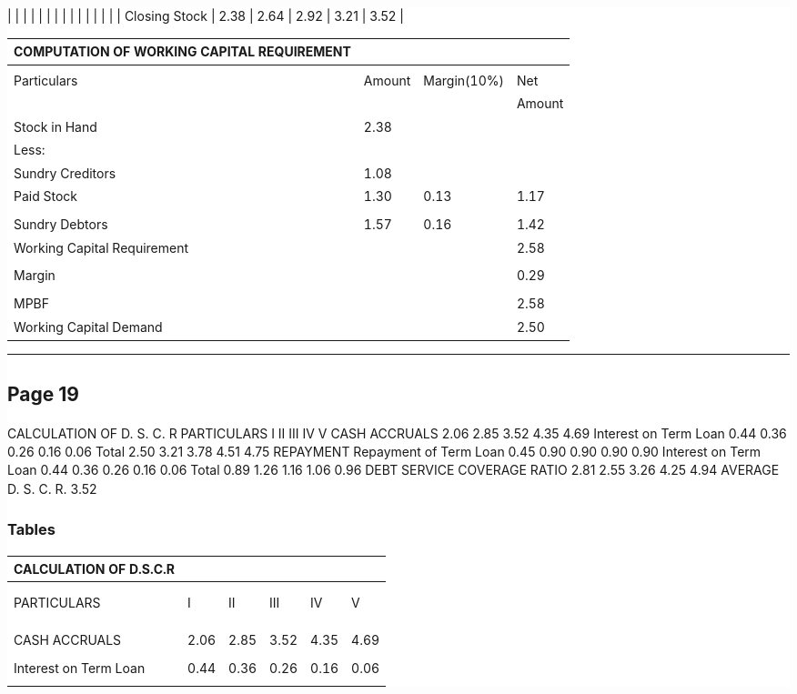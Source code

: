 |  |  |  |  |  |  |
|  |  |  |  |  |  |
| Closing Stock | 2.38 | 2.64 | 2.92 | 3.21 | 3.52 |

| COMPUTATION OF WORKING CAPITAL REQUIREMENT |  |  |  |
|---|---|---|---|
|  |  |  |  |
| Particulars | Amount | Margin(10%) | Net |
|  |  |  | Amount |
| Stock in Hand | 2.38 |  |  |
| Less: |  |  |  |
| Sundry Creditors | 1.08 |  |  |
| Paid Stock | 1.30 | 0.13 | 1.17 |
|  |  |  |  |
| Sundry Debtors | 1.57 | 0.16 | 1.42 |
| Working Capital Requirement |  |  | 2.58 |
|  |  |  |  |
| Margin |  |  | 0.29 |
|  |  |  |  |
| MPBF |  |  | 2.58 |
| Working Capital Demand |  |  | 2.50 |

---

## Page 19

CALCULATION OF D. S. C. R PARTICULARS I II III IV V CASH ACCRUALS 2.06 2.85 3.52 4.35 4.69 Interest on Term Loan 0.44 0.36 0.26 0.16 0.06 Total 2.50 3.21 3.78 4.51 4.75 REPAYMENT Repayment of Term Loan 0.45 0.90 0.90 0.90 0.90 Interest on Term Loan 0.44 0.36 0.26 0.16 0.06 Total 0.89 1.26 1.16 1.06 0.96 DEBT SERVICE COVERAGE RATIO 2.81 2.55 3.26 4.25 4.94 AVERAGE D. S. C. R. 3.52

### Tables

| CALCULATION OF D.S.C.R |  |  |  |  |  |
|---|---|---|---|---|---|
|  |  |  |  |  |  |
|  |  |  |  |  |  |
| PARTICULARS | I | II | III | IV | V |
|  |  |  |  |  |  |
|  |  |  |  |  |  |
|  |  |  |  |  |  |
| CASH ACCRUALS | 2.06 | 2.85 | 3.52 | 4.35 | 4.69 |
|  |  |  |  |  |  |
| Interest on Term Loan | 0.44 | 0.36 | 0.26 | 0.16 | 0.06 |
|  |  |  |  |  |  |